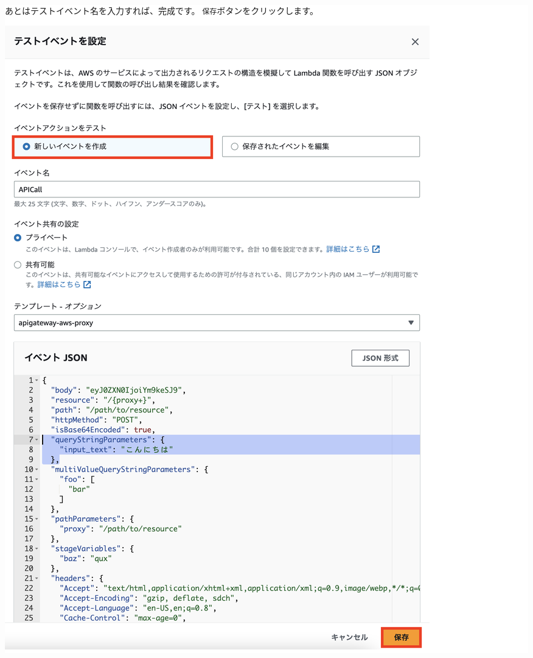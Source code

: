 あとはテストイベント名を入力すれば、完成です。
`保存`ボタンをクリックします。

![](/images/aws-serverless-handson-04/2023-06-25-21-16-16.png)

